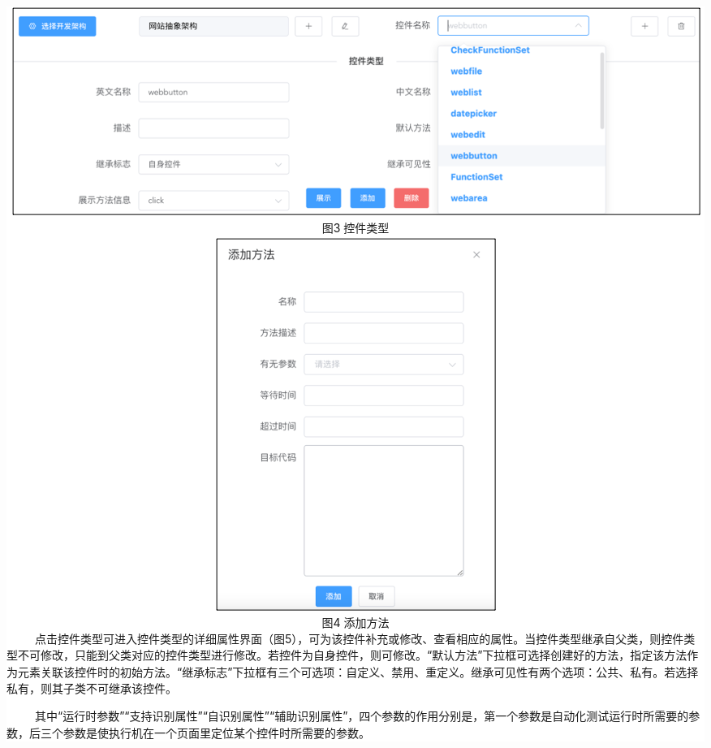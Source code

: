 <div align='center'><img  src="3.png" style="zoom:100%" /></div>
<div align='center'>图3 控件类型</div>
<div align='center'><img  src="4.png" style="zoom:100%" /></div>
<div align='center'>图4 添加方法</div>
&#8195;&#8195;&#8194;点击控件类型可进入控件类型的详细属性界面（图5），可为该控件补充或修改、查看相应的属性。当控件类型继承自父类，则控件类型不可修改，只能到父类对应的控件类型进行修改。若控件为自身控件，则可修改。“默认方法”下拉框可选择创建好的方法，指定该方法作为元素关联该控件时的初始方法。“继承标志”下拉框有三个可选项：自定义、禁用、重定义。继承可见性有两个选项：公共、私有。若选择私有，则其子类不可继承该控件。

&#8195;&#8195;&#8194;其中“运行时参数”“支持识别属性”“自识别属性”“辅助识别属性”，四个参数的作用分别是，第一个参数是自动化测试运行时所需要的参数，后三个参数是使执行机在一个页面里定位某个控件时所需要的参数。